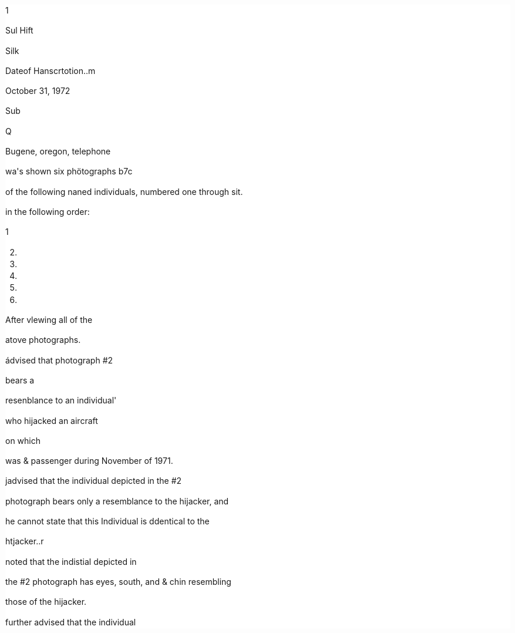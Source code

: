 1

Sul Hift

Silk

Dateof Hanscrtotion..m

October 31, 1972

Sub

Q

Bugene, oregon, telephone

wa's shown six phötographs b7c

of the following naned individuals, numbered one through sit.

in the following order:

1

2.

3.

4.

5.

6.

After vlewing all of the

atove photographs.

ádvised that photograph #2

bears a

resenblance to an individual'

who hijacked an aircraft

on which

was & passenger during November of 1971.

jadvised that the individual depicted in the #2

photograph bears only a resemblance to the hijacker, and

he cannot state that this Individual is ddentical to the

htjacker..r

noted that the indistial depicted in

the #2 photograph has eyes, south, and & chin resembling

those of the hijacker.

further advised that the individual
